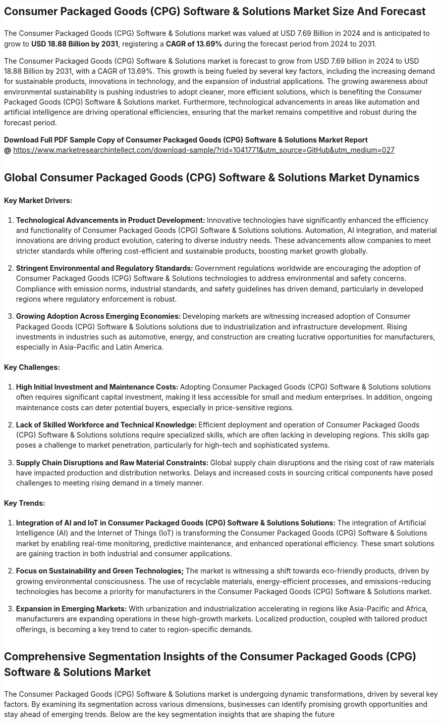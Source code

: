 <h2>Consumer Packaged Goods (CPG) Software & Solutions Market Size And Forecast</h2><p>The Consumer Packaged Goods (CPG) Software & Solutions market was valued at USD 7.69 Billion in 2024 and is anticipated to grow to <strong>USD 18.88 Billion by 2031</strong>, registering a <strong>CAGR of 13.69%</strong> during the forecast period from 2024 to 2031.</p><p>The Consumer Packaged Goods (CPG) Software & Solutions market is forecast to grow from USD 7.69 billion in 2024 to USD 18.88 Billion by 2031, with a CAGR of 13.69%. This growth is being fueled by several key factors, including the increasing demand for sustainable products, innovations in technology, and the expansion of industrial applications. The growing awareness about environmental sustainability is pushing industries to adopt cleaner, more efficient solutions, which is benefiting the Consumer Packaged Goods (CPG) Software & Solutions market. Furthermore, technological advancements in areas like automation and artificial intelligence are driving operational efficiencies, ensuring that the market remains competitive and robust during the forecast period.</p><p><strong>Download Full PDF Sample Copy of Consumer Packaged Goods (CPG) Software & Solutions Market Report @</strong>&nbsp;<a href="https://www.marketresearchintellect.com/download-sample/?rid=1041771&amp;utm_source=GitHub&amp;utm_medium=027">https://www.marketresearchintellect.com/download-sample/?rid=1041771&amp;utm_source=GitHub&amp;utm_medium=027</a></p><h2>Global Consumer Packaged Goods (CPG) Software & Solutions Market Dynamics</h2><h4><strong>Key Market Drivers:</strong></h4><ol><li><p><strong>Technological Advancements in Product Development:&nbsp;</strong>Innovative technologies have significantly enhanced the efficiency and functionality of Consumer Packaged Goods (CPG) Software & Solutions solutions. Automation, AI integration, and material innovations are driving product evolution, catering to diverse industry needs. These advancements allow companies to meet stricter standards while offering cost-efficient and sustainable products, boosting market growth globally.</p></li><li><p><strong>Stringent Environmental and Regulatory Standards:&nbsp;</strong>Government regulations worldwide are encouraging the adoption of Consumer Packaged Goods (CPG) Software & Solutions technologies to address environmental and safety concerns. Compliance with emission norms, industrial standards, and safety guidelines has driven demand, particularly in developed regions where regulatory enforcement is robust.</p></li><li><p><strong>Growing Adoption Across Emerging Economies:&nbsp;</strong>Developing markets are witnessing increased adoption of Consumer Packaged Goods (CPG) Software & Solutions solutions due to industrialization and infrastructure development. Rising investments in industries such as automotive, energy, and construction are creating lucrative opportunities for manufacturers, especially in Asia-Pacific and Latin America.</p></li></ol><h4><strong>Key Challenges:</strong></h4><ol><li><p><strong>High Initial Investment and Maintenance Costs:&nbsp;</strong>Adopting Consumer Packaged Goods (CPG) Software & Solutions solutions often requires significant capital investment, making it less accessible for small and medium enterprises. In addition, ongoing maintenance costs can deter potential buyers, especially in price-sensitive regions.</p></li><li><p><strong>Lack of Skilled Workforce and Technical Knowledge:&nbsp;</strong>Efficient deployment and operation of Consumer Packaged Goods (CPG) Software & Solutions solutions require specialized skills, which are often lacking in developing regions. This skills gap poses a challenge to market penetration, particularly for high-tech and sophisticated systems.</p></li><li><p><strong>Supply Chain Disruptions and Raw Material Constraints:&nbsp;</strong>Global supply chain disruptions and the rising cost of raw materials have impacted production and distribution networks. Delays and increased costs in sourcing critical components have posed challenges to meeting rising demand in a timely manner.</p></li></ol><h4><strong>Key Trends:</strong></h4><ol><li><p><strong>Integration of AI and IoT in Consumer Packaged Goods (CPG) Software & Solutions Solutions:&nbsp;</strong>The integration of Artificial Intelligence (AI) and the Internet of Things (IoT) is transforming the Consumer Packaged Goods (CPG) Software & Solutions market by enabling real-time monitoring, predictive maintenance, and enhanced operational efficiency. These smart solutions are gaining traction in both industrial and consumer applications.</p></li><li><p><strong>Focus on Sustainability and Green Technologies;&nbsp;</strong>The market is witnessing a shift towards eco-friendly products, driven by growing environmental consciousness. The use of recyclable materials, energy-efficient processes, and emissions-reducing technologies has become a priority for manufacturers in the Consumer Packaged Goods (CPG) Software & Solutions market.</p></li><li><p><strong>Expansion in Emerging Markets:&nbsp;</strong>With urbanization and industrialization accelerating in regions like Asia-Pacific and Africa, manufacturers are expanding operations in these high-growth markets. Localized production, coupled with tailored product offerings, is becoming a key trend to cater to region-specific demands.</p></li></ol><div class="article-main__content" data-test-id="publishing-text-block"><h2>Comprehensive Segmentation Insights of the Consumer Packaged Goods (CPG) Software & Solutions Market</h2><p>The Consumer Packaged Goods (CPG) Software & Solutions market is undergoing dynamic transformations, driven by several key factors. By examining its segmentation across various dimensions, businesses can identify promising growth opportunities and stay ahead of emerging trends. Below are the key segmentation insights that are shaping the future